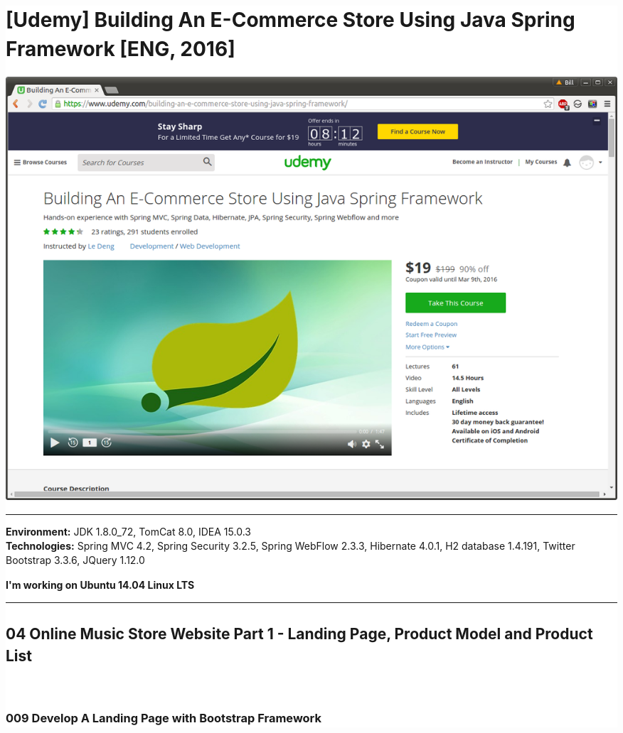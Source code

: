 # [Udemy] Building An E-Commerce Store Using Java Spring Framework [ENG, 2016]

![Application](/img/pic0.png?raw=true)

___


**Environment:** JDK 1.8.0_72, TomCat 8.0, IDEA 15.0.3  
**Technologies:** Spring MVC 4.2, Spring Security 3.2.5, Spring WebFlow 2.3.3, Hibernate 4.0.1, H2 database 1.4.191, Twitter Bootstrap 3.3.6, JQuery 1.12.0

**I'm working on Ubuntu 14.04 Linux LTS**
___

## 04 Online Music Store Website Part 1 - Landing Page, Product Model and Product List


<br/>

### 009 Develop A Landing Page with Bootstrap Framework

